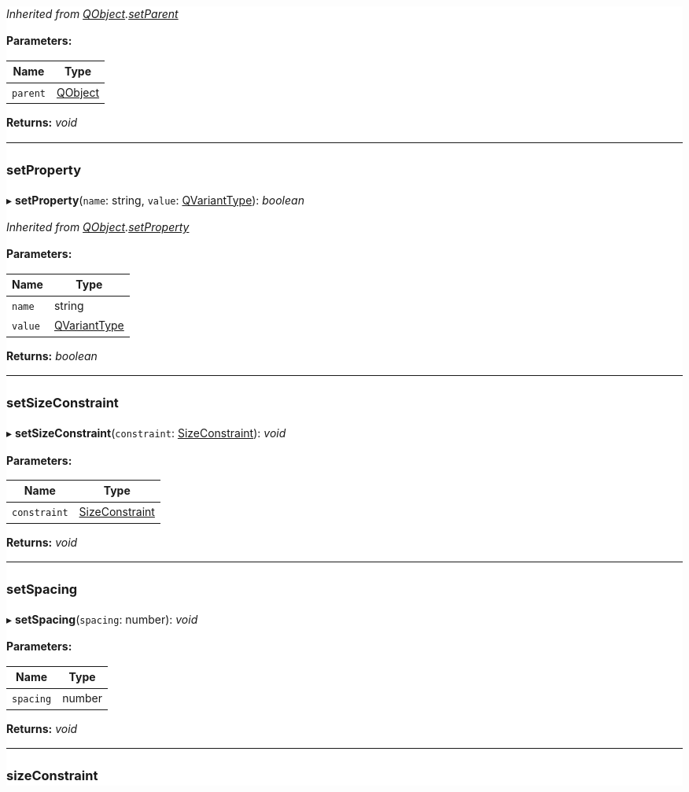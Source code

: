 *Inherited from [QObject](qobject.md).[setParent](qobject.md#setparent)*

**Parameters:**

Name | Type |
------ | ------ |
`parent` | [QObject](qobject.md) |

**Returns:** *void*

___

###  setProperty

▸ **setProperty**(`name`: string, `value`: [QVariantType](../globals.md#qvarianttype)): *boolean*

*Inherited from [QObject](qobject.md).[setProperty](qobject.md#setproperty)*

**Parameters:**

Name | Type |
------ | ------ |
`name` | string |
`value` | [QVariantType](../globals.md#qvarianttype) |

**Returns:** *boolean*

___

###  setSizeConstraint

▸ **setSizeConstraint**(`constraint`: [SizeConstraint](../enums/sizeconstraint.md)): *void*

**Parameters:**

Name | Type |
------ | ------ |
`constraint` | [SizeConstraint](../enums/sizeconstraint.md) |

**Returns:** *void*

___

###  setSpacing

▸ **setSpacing**(`spacing`: number): *void*

**Parameters:**

Name | Type |
------ | ------ |
`spacing` | number |

**Returns:** *void*

___

###  sizeConstraint

